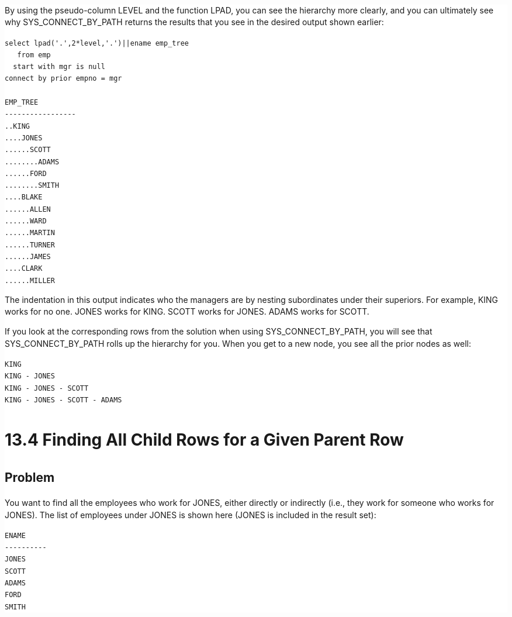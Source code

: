 By using the pseudo-column LEVEL and the function LPAD, you can see the hierarchy more clearly, and you can ultimately see why SYS\_CONNECT\_BY\_PATH returns the results that you see in the desired output shown earlier:

```
select lpad('.',2*level,'.')||ename emp_tree
   from emp
  start with mgr is null
connect by prior empno = mgr

EMP_TREE
-----------------
..KING
....JONES
......SCOTT
........ADAMS
......FORD
........SMITH
....BLAKE
......ALLEN
......WARD
......MARTIN
......TURNER
......JAMES
....CLARK
......MILLER
```

The indentation in this output indicates who the managers are by nesting subordinates under their superiors. For example, KING works for no one. JONES works for KING. SCOTT works for JONES. ADAMS works for SCOTT.

If you look at the corresponding rows from the solution when using SYS\_CONNECT\_BY\_PATH, you will see that SYS\_CONNECT\_BY\_PATH rolls up the hierarchy for you. When you get to a new node, you see all the prior nodes as well:[]()

```
KING
KING - JONES
KING - JONES - SCOTT
KING - JONES - SCOTT - ADAMS
```

# 13.4 Finding All Child Rows for a Given Parent Row

## Problem

[]()You want to find all the employees who work for JONES, either directly or indirectly (i.e., they work for someone who works for JONES). The list of employees under JONES is shown here (JONES is included in the result set):

```
ENAME
----------
JONES
SCOTT
ADAMS
FORD
SMITH
```
